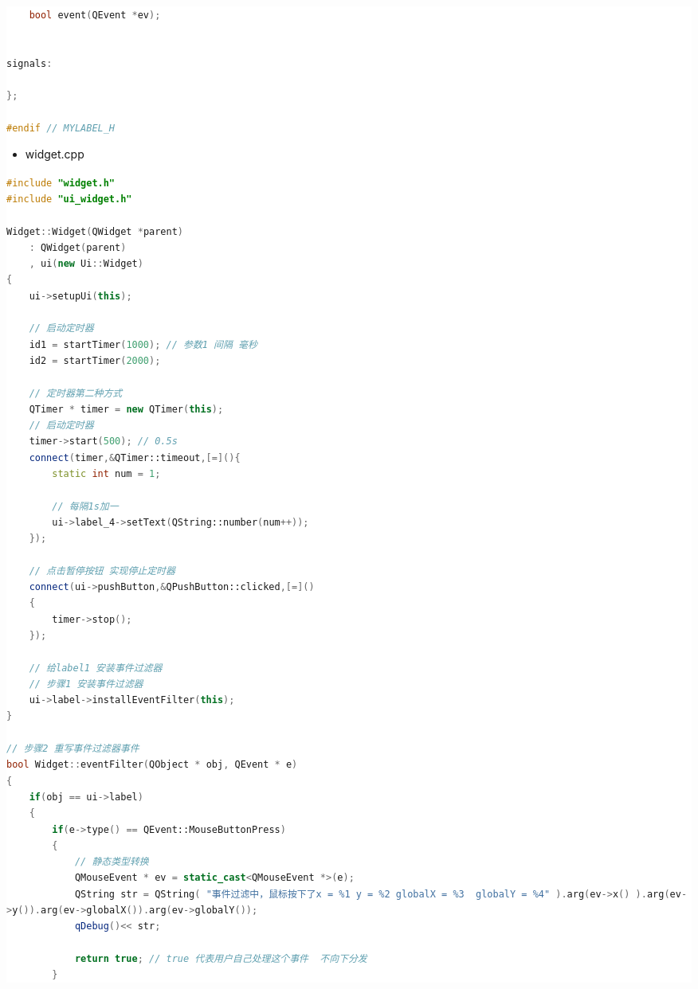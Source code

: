 ```c++
    bool event(QEvent *ev);


signals:

};

#endif // MYLABEL_H

```

+ widget.cpp

```C++
#include "widget.h"
#include "ui_widget.h"

Widget::Widget(QWidget *parent)
    : QWidget(parent)
    , ui(new Ui::Widget)
{
    ui->setupUi(this);

    // 启动定时器
    id1 = startTimer(1000); // 参数1 间隔 毫秒
    id2 = startTimer(2000);

    // 定时器第二种方式
    QTimer * timer = new QTimer(this);
    // 启动定时器
    timer->start(500); // 0.5s
    connect(timer,&QTimer::timeout,[=](){
        static int num = 1;

        // 每隔1s加一
        ui->label_4->setText(QString::number(num++));
    });

    // 点击暂停按钮 实现停止定时器
    connect(ui->pushButton,&QPushButton::clicked,[=]()
    {
        timer->stop();
    });

    // 给label1 安装事件过滤器
    // 步骤1 安装事件过滤器
    ui->label->installEventFilter(this);
}

// 步骤2 重写事件过滤器事件
bool Widget::eventFilter(QObject * obj, QEvent * e)
{
    if(obj == ui->label)
    {
        if(e->type() == QEvent::MouseButtonPress)
        {
            // 静态类型转换
            QMouseEvent * ev = static_cast<QMouseEvent *>(e);
            QString str = QString( "事件过滤中，鼠标按下了x = %1 y = %2 globalX = %3  globalY = %4" ).arg(ev->x() ).arg(ev->y()).arg(ev->globalX()).arg(ev->globalY());
            qDebug()<< str;

            return true; // true 代表用户自己处理这个事件  不向下分发
        }
```